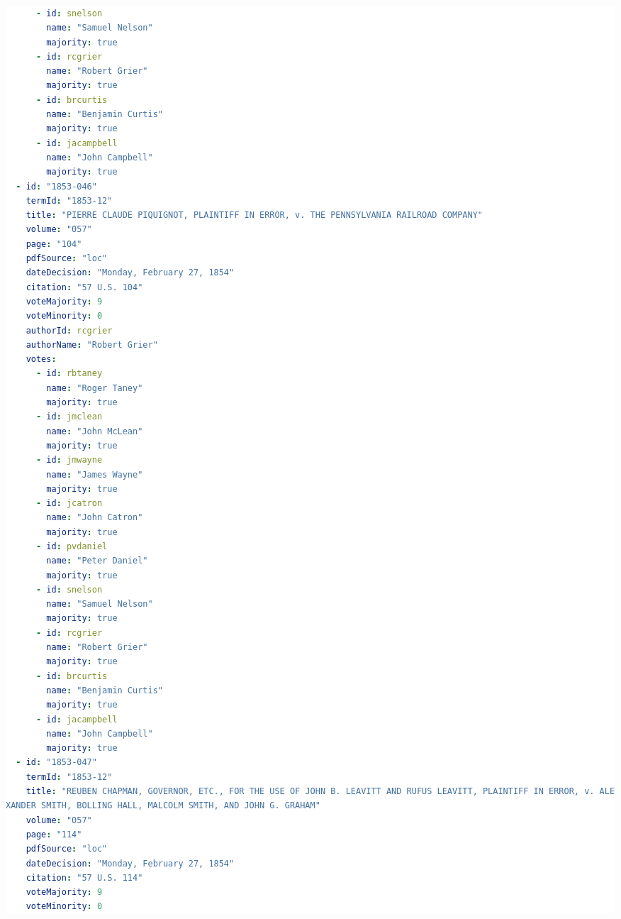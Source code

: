 ```yaml
      - id: snelson
        name: "Samuel Nelson"
        majority: true
      - id: rcgrier
        name: "Robert Grier"
        majority: true
      - id: brcurtis
        name: "Benjamin Curtis"
        majority: true
      - id: jacampbell
        name: "John Campbell"
        majority: true
  - id: "1853-046"
    termId: "1853-12"
    title: "PIERRE CLAUDE PIQUIGNOT, PLAINTIFF IN ERROR, v. THE PENNSYLVANIA RAILROAD COMPANY"
    volume: "057"
    page: "104"
    pdfSource: "loc"
    dateDecision: "Monday, February 27, 1854"
    citation: "57 U.S. 104"
    voteMajority: 9
    voteMinority: 0
    authorId: rcgrier
    authorName: "Robert Grier"
    votes:
      - id: rbtaney
        name: "Roger Taney"
        majority: true
      - id: jmclean
        name: "John McLean"
        majority: true
      - id: jmwayne
        name: "James Wayne"
        majority: true
      - id: jcatron
        name: "John Catron"
        majority: true
      - id: pvdaniel
        name: "Peter Daniel"
        majority: true
      - id: snelson
        name: "Samuel Nelson"
        majority: true
      - id: rcgrier
        name: "Robert Grier"
        majority: true
      - id: brcurtis
        name: "Benjamin Curtis"
        majority: true
      - id: jacampbell
        name: "John Campbell"
        majority: true
  - id: "1853-047"
    termId: "1853-12"
    title: "REUBEN CHAPMAN, GOVERNOR, ETC., FOR THE USE OF JOHN B. LEAVITT AND RUFUS LEAVITT, PLAINTIFF IN ERROR, v. ALEXANDER SMITH, BOLLING HALL, MALCOLM SMITH, AND JOHN G. GRAHAM"
    volume: "057"
    page: "114"
    pdfSource: "loc"
    dateDecision: "Monday, February 27, 1854"
    citation: "57 U.S. 114"
    voteMajority: 9
    voteMinority: 0
```